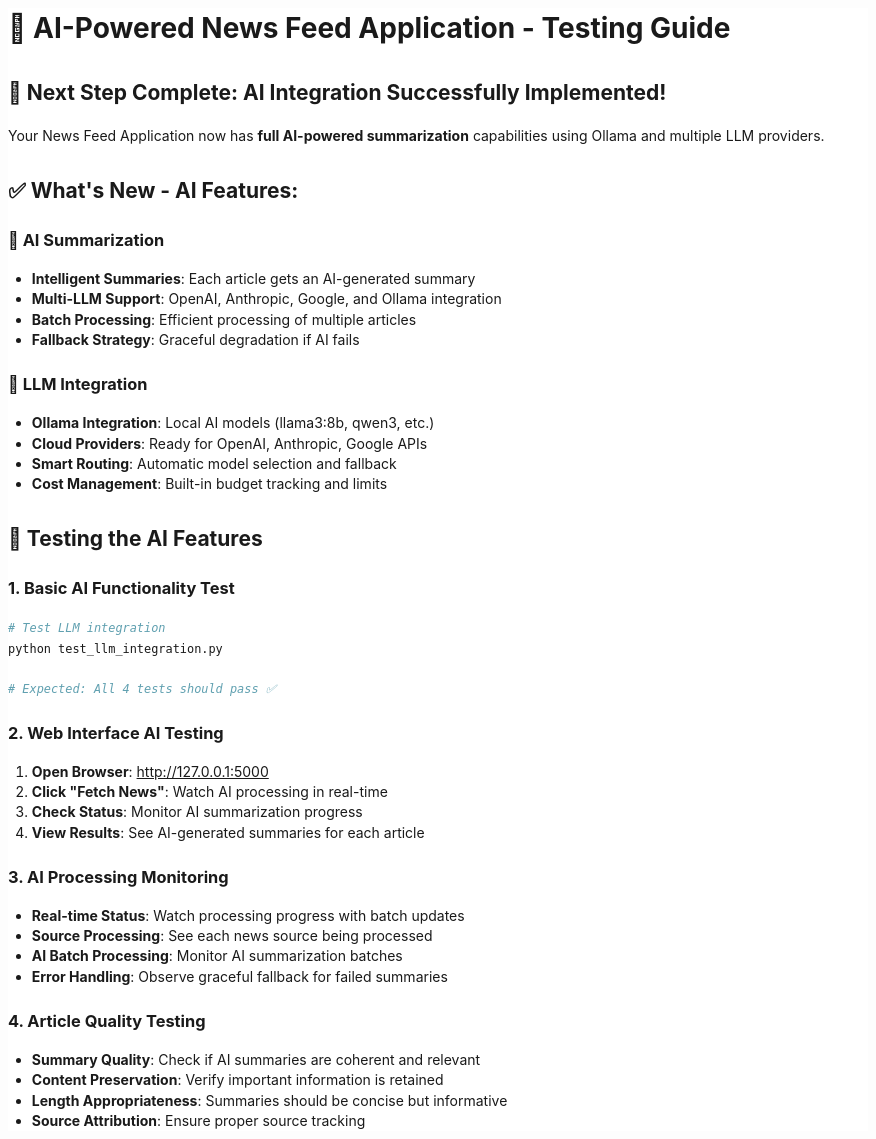 # 🤖 AI-Powered News Feed Application - Testing Guide

## 🎉 **Next Step Complete: AI Integration Successfully Implemented!**

Your News Feed Application now has **full AI-powered summarization** capabilities using Ollama and multiple LLM providers.

## ✅ **What's New - AI Features:**

### 🤖 **AI Summarization**
- **Intelligent Summaries**: Each article gets an AI-generated summary
- **Multi-LLM Support**: OpenAI, Anthropic, Google, and Ollama integration
- **Batch Processing**: Efficient processing of multiple articles
- **Fallback Strategy**: Graceful degradation if AI fails

### 🧠 **LLM Integration**
- **Ollama Integration**: Local AI models (llama3:8b, qwen3, etc.)
- **Cloud Providers**: Ready for OpenAI, Anthropic, Google APIs
- **Smart Routing**: Automatic model selection and fallback
- **Cost Management**: Built-in budget tracking and limits

## 🧪 **Testing the AI Features**

### 1. **Basic AI Functionality Test**
```bash
# Test LLM integration
python test_llm_integration.py

# Expected: All 4 tests should pass ✅
```

### 2. **Web Interface AI Testing**
1. **Open Browser**: http://127.0.0.1:5000
2. **Click "Fetch News"**: Watch AI processing in real-time
3. **Check Status**: Monitor AI summarization progress
4. **View Results**: See AI-generated summaries for each article

### 3. **AI Processing Monitoring**
- **Real-time Status**: Watch processing progress with batch updates
- **Source Processing**: See each news source being processed
- **AI Batch Processing**: Monitor AI summarization batches
- **Error Handling**: Observe graceful fallback for failed summaries

### 4. **Article Quality Testing**
- **Summary Quality**: Check if AI summaries are coherent and relevant
- **Content Preservation**: Verify important information is retained
- **Length Appropriateness**: Summaries should be concise but informative
- **Source Attribution**: Ensure proper source tracking
